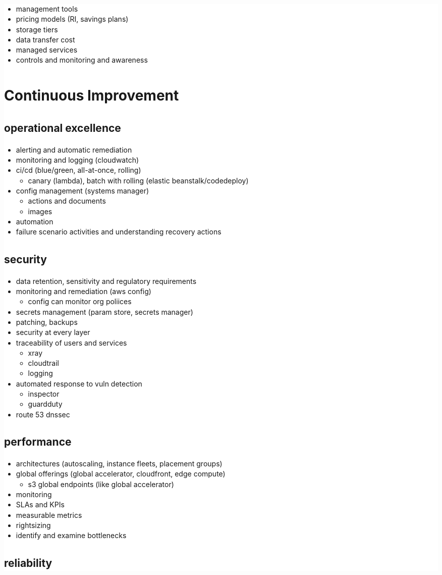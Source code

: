 - management tools
- pricing models (RI, savings plans)
- storage tiers
- data transfer cost
- managed services
- controls and monitoring and awareness

# Continuous Improvement

## operational excellence

- alerting and automatic remediation
- monitoring and logging (cloudwatch)
- ci/cd (blue/green, all-at-once, rolling)
  - canary (lambda), batch with rolling (elastic beanstalk/codedeploy)
- config management (systems manager)
  - actions and documents
  - images
- automation
- failure scenario activities and understanding recovery actions

## security

- data retention, sensitivity and regulatory requirements
- monitoring and remediation (aws config)
  - config can monitor org poliices
- secrets management (param store, secrets manager)
- patching, backups
- security at every layer
- traceability of users and services
  - xray
  - cloudtrail
  - logging
- automated response to vuln detection
  - inspector
  - guardduty
- route 53 dnssec

## performance

- architectures (autoscaling, instance fleets, placement groups)
- global offerings (global accelerator, cloudfront, edge compute)
  - s3 global endpoints (like global accelerator)
- monitoring
- SLAs and KPIs
- measurable metrics
- rightsizing
- identify and examine bottlenecks

## reliability
